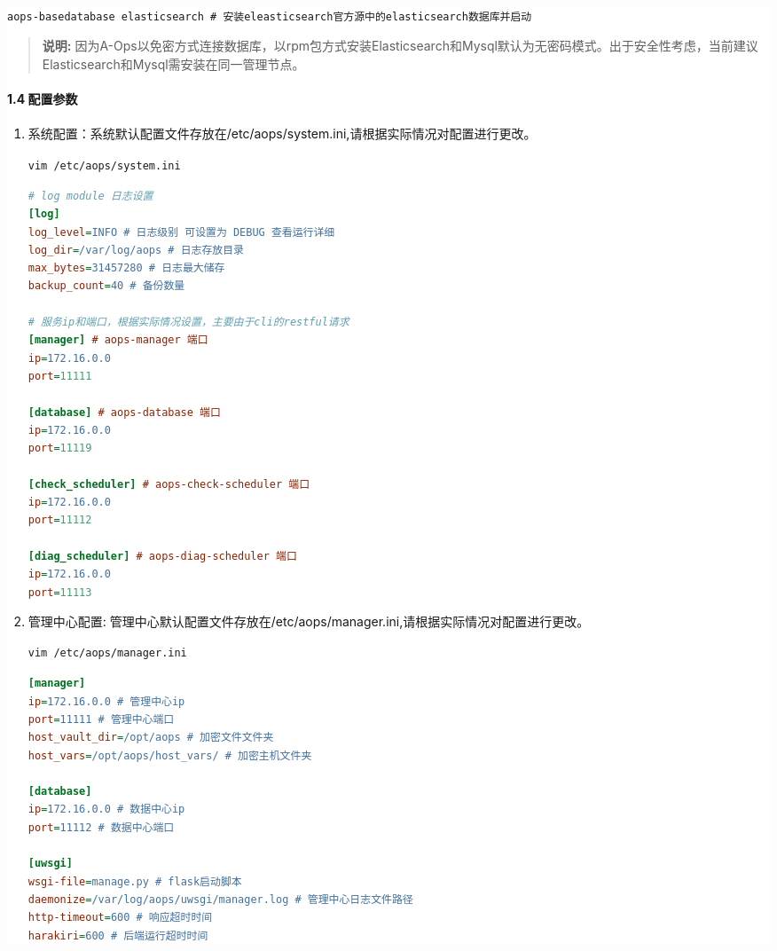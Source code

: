 ```shell
aops-basedatabase elasticsearch # 安装eleasticsearch官方源中的elasticsearch数据库并启动
```

> **说明:** 因为A-Ops以免密方式连接数据库，以rpm包方式安装Elasticsearch和Mysql默认为无密码模式。出于安全性考虑，当前建议Elasticsearch和Mysql需安装在同一管理节点。 



#### 1.4 配置参数

1. 系统配置：系统默认配置文件存放在/etc/aops/system.ini,请根据实际情况对配置进行更改。

   ```shell
   vim /etc/aops/system.ini
   ```

   ```ini
   # log module 日志设置
   [log]
   log_level=INFO # 日志级别 可设置为 DEBUG 查看运行详细
   log_dir=/var/log/aops # 日志存放目录
   max_bytes=31457280 # 日志最大储存
   backup_count=40 # 备份数量
   
   # 服务ip和端口，根据实际情况设置，主要由于cli的restful请求
   [manager] # aops-manager 端口
   ip=172.16.0.0
   port=11111
   
   [database] # aops-database 端口
   ip=172.16.0.0
   port=11119
   
   [check_scheduler] # aops-check-scheduler 端口
   ip=172.16.0.0
   port=11112
   
   [diag_scheduler] # aops-diag-scheduler 端口
   ip=172.16.0.0
   port=11113
   ```

   

2. 管理中心配置: 管理中心默认配置文件存放在/etc/aops/manager.ini,请根据实际情况对配置进行更改。

   ```shell
   vim /etc/aops/manager.ini
   ```

   ```ini
   [manager] 
   ip=172.16.0.0 # 管理中心ip
   port=11111 # 管理中心端口
   host_vault_dir=/opt/aops # 加密文件文件夹
   host_vars=/opt/aops/host_vars/ # 加密主机文件夹
   
   [database]
   ip=172.16.0.0 # 数据中心ip
   port=11112 # 数据中心端口
   
   [uwsgi]
   wsgi-file=manage.py # flask启动脚本
   daemonize=/var/log/aops/uwsgi/manager.log # 管理中心日志文件路径
   http-timeout=600 # 响应超时时间
   harakiri=600 # 后端运行超时时间
   ```
